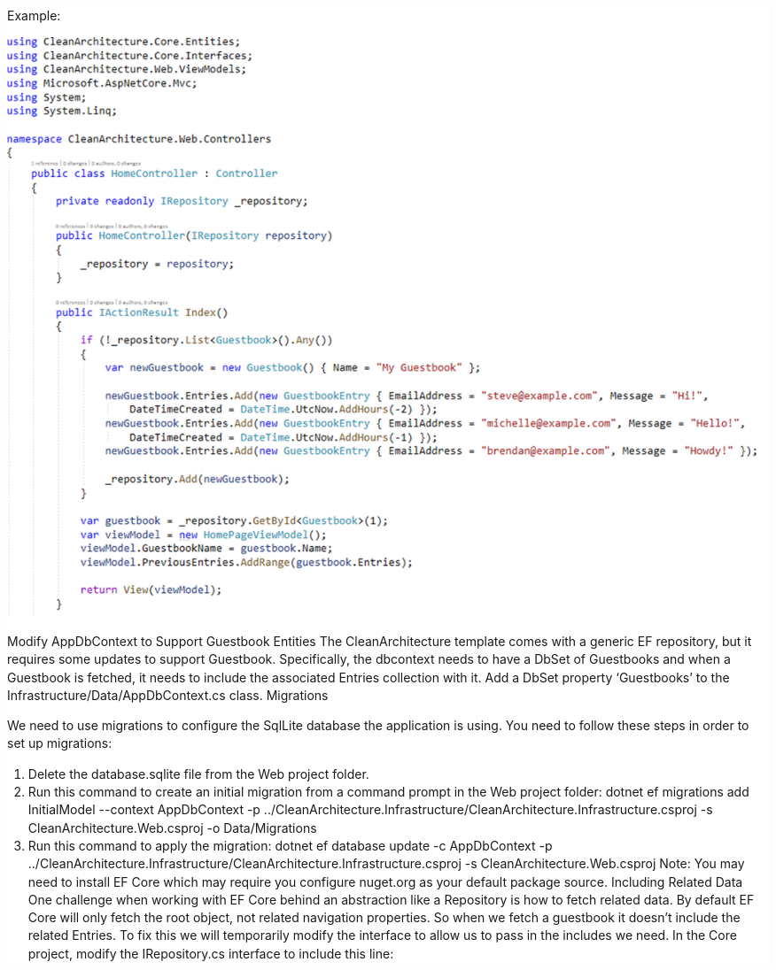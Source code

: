 Example:

![Image 02.](./media/image012.gif "Image 02")
 
Modify AppDbContext to Support Guestbook Entities
The CleanArchitecture template comes with a generic EF repository, but it requires some updates to support Guestbook. Specifically, the dbcontext needs to have a DbSet of Guestbooks and when a Guestbook is fetched, it needs to include the associated Entries collection with it. Add a DbSet<Guestbook> property ‘Guestbooks’ to the Infrastructure/Data/AppDbContext.cs class.
Migrations

We need to use migrations to configure the SqlLite database the application is using. You need to follow these steps in order to set up migrations:
1. Delete the database.sqlite file from the Web project folder.
2. Run this command to create an initial migration from a command prompt in the Web project folder:
dotnet ef migrations add InitialModel --context AppDbContext -p ../CleanArchitecture.Infrastructure/CleanArchitecture.Infrastructure.csproj -s CleanArchitecture.Web.csproj -o Data/Migrations
3. Run this command to apply the migration:
dotnet ef database update -c AppDbContext -p ../CleanArchitecture.Infrastructure/CleanArchitecture.Infrastructure.csproj -s CleanArchitecture.Web.csproj
Note: You may need to install EF Core which may require you configure nuget.org as your default package source.
Including Related Data
One challenge when working with EF Core behind an abstraction like a Repository is how to fetch related data. By default EF Core will only fetch the root object, not related navigation properties. So when we fetch a guestbook it doesn’t include the related Entries. To fix this we will temporarily modify the interface to allow us to pass in the includes we need.
In the Core project, modify the IRepository.cs interface to include this line:
